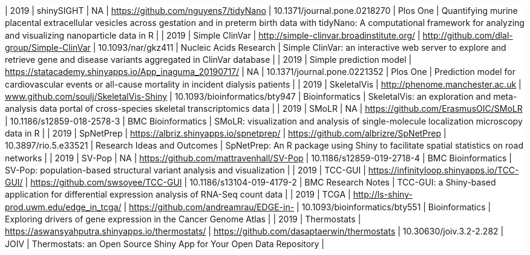 | 2019 | shinySIGHT                                   | NA                                                                                         | https://github.com/nguyens7/tidyNano                                                                              | 10.1371/journal.pone.0218270      | Plos One                                                          | Quantifying murine placental extracellular vesicles across gestation and in preterm birth data with tidyNano: A computational framework for analyzing and visualizing nanoparticle data in R             |
| 2019 | Simple ClinVar                               | http://simple-clinvar.broadinstitute.org/                                                  | http://github.com/dlal-group/Simple-ClinVar                                                                       | 10.1093/nar/gkz411                | Nucleic Acids Research                                            | Simple ClinVar: an interactive web server to explore and retrieve gene and disease variants aggregated in ClinVar database                                                                               |
| 2019 | Simple prediction model                      | https://statacademy.shinyapps.io/App_inaguma_20190717/                                     | NA                                                                                                                | 10.1371/journal.pone.0221352      | Plos One                                                          | Prediction model for cardiovascular events or all-cause mortality in incident dialysis patients                                                                                                          |
| 2019 | SkeletalVis                                  | http://phenome.manchester.ac.uk                                                            | www.github.com/soulj/SkeletalVis-Shiny                                                                            | 10.1093/bioinformatics/bty947     | Bioinformatics                                                    | SkeletalVis: an exploration and meta-analysis data portal of cross-species skeletal transcriptomics data                                                                                                 |
| 2019 | SMoLR                                        | NA                                                                                         | https://github.com/ErasmusOIC/SMoLR                                                                               | 10.1186/s12859-018-2578-3         | BMC Bioinformatics                                                | SMoLR: visualization and analysis of single-molecule localization microscopy data in R                                                                                                                   |
| 2019 | SpNetPrep                                    | https://albriz.shinyapps.io/spnetprep/                                                     | https://github.com/albrizre/SpNetPrep                                                                             | 10.3897/rio.5.e33521              | Research Ideas and Outcomes                                       | SpNetPrep: An R package using Shiny to facilitate spatial statistics on road networks                                                                                                                    |
| 2019 | SV-Pop                                       | NA                                                                                         | https://github.com/mattravenhall/SV-Pop                                                                           | 10.1186/s12859-019-2718-4         | BMC Bioinformatics                                                | SV-Pop: population-based structural variant analysis and visualization                                                                                                                                   |
| 2019 | TCC-GUI                                      | https://infinityloop.shinyapps.io/TCC-GUI/                                                 | https://github.com/swsoyee/TCC-GUI                                                                                | 10.1186/s13104-019-4179-2         | BMC Research Notes                                                | TCC-GUI: a Shiny-based application for differential expression analysis of RNA-Seq count data                                                                                                            |
| 2019 | TCGA                                         | http://ls-shiny-prod.uwm.edu/edge_in_tcga/                                                 | https://github.com/andreamrau/EDGE-in-                                                                            | 10.1093/bioinformatics/bty551     | Bioinformatics                                                    | Exploring drivers of gene expression in the Cancer Genome Atlas                                                                                                                                          |
| 2019 | Thermostats                                  | https://aswansyahputra.shinyapps.io/thermostats/                                           | https://github.com/dasaptaerwin/thermostats                                                                       | 10.30630/joiv.3.2-2.282           | JOIV                                                              | Thermostats: an Open Source Shiny App for Your Open Data Repository                                                                                                                                      |